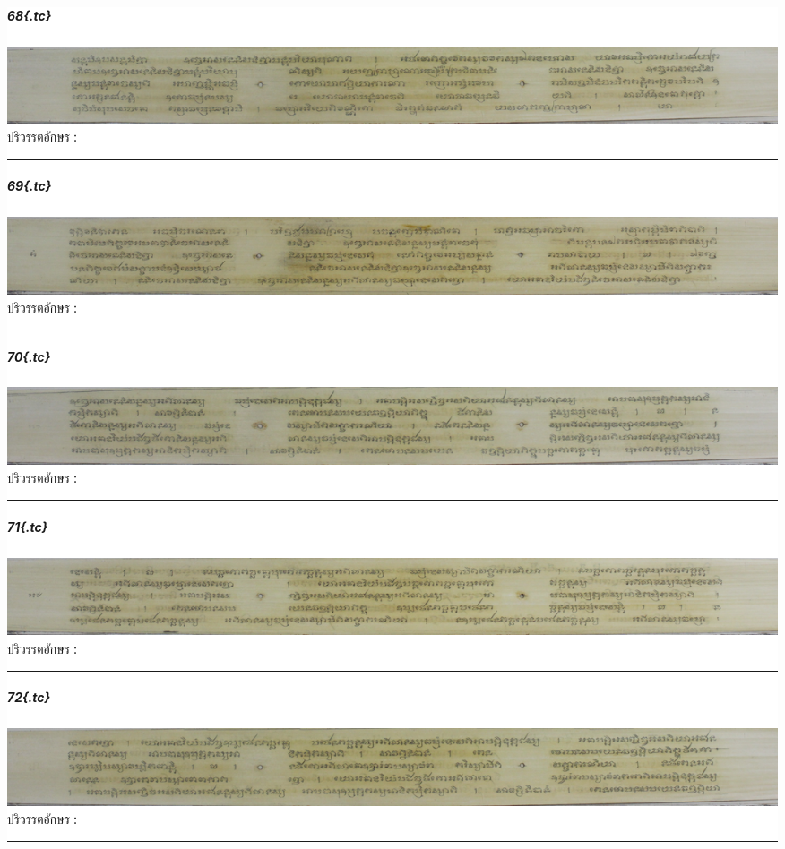 
##### 68{.tc}
![141](141.JPG?lightbox)
ปริวรรตอักษร : 

---

##### 69{.tc}
![143](143.JPG?lightbox)
ปริวรรตอักษร : 

---

##### 70{.tc}
![145](145.JPG?lightbox)
ปริวรรตอักษร : 

---

##### 71{.tc}
![147](147.JPG?lightbox)
ปริวรรตอักษร : 

---

##### 72{.tc}
![149](149.JPG?lightbox)
ปริวรรตอักษร : 

---
